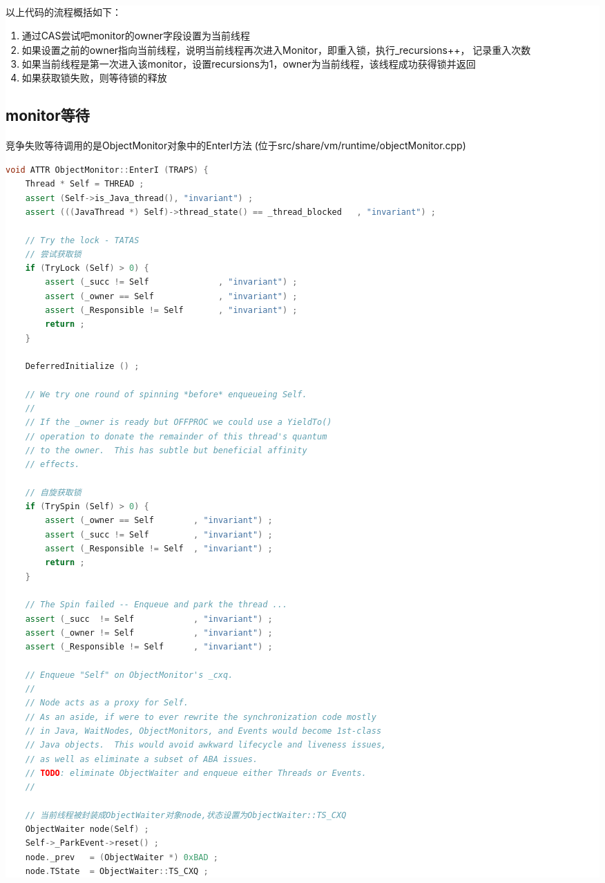 以上代码的流程概括如下：

1. 通过CAS尝试吧monitor的owner字段设置为当前线程
2. 如果设置之前的owner指向当前线程，说明当前线程再次进入Monitor，即重入锁，执行_recursions++， 记录重入次数
3. 如果当前线程是第一次进入该monitor，设置recursions为1，owner为当前线程，该线程成功获得锁并返回
4. 如果获取锁失败，则等待锁的释放

## monitor等待

竞争失败等待调用的是ObjectMonitor对象中的EnterI方法 (位于src/share/vm/runtime/objectMonitor.cpp)

```c++
void ATTR ObjectMonitor::EnterI (TRAPS) {
    Thread * Self = THREAD ;
    assert (Self->is_Java_thread(), "invariant") ;
    assert (((JavaThread *) Self)->thread_state() == _thread_blocked   , "invariant") ;

    // Try the lock - TATAS
    // 尝试获取锁
    if (TryLock (Self) > 0) {
        assert (_succ != Self              , "invariant") ;
        assert (_owner == Self             , "invariant") ;
        assert (_Responsible != Self       , "invariant") ;
        return ;
    }

    DeferredInitialize () ;

    // We try one round of spinning *before* enqueueing Self.
    //
    // If the _owner is ready but OFFPROC we could use a YieldTo()
    // operation to donate the remainder of this thread's quantum
    // to the owner.  This has subtle but beneficial affinity
    // effects.

    // 自旋获取锁
    if (TrySpin (Self) > 0) {
        assert (_owner == Self        , "invariant") ;
        assert (_succ != Self         , "invariant") ;
        assert (_Responsible != Self  , "invariant") ;
        return ;
    }

    // The Spin failed -- Enqueue and park the thread ...
    assert (_succ  != Self            , "invariant") ;
    assert (_owner != Self            , "invariant") ;
    assert (_Responsible != Self      , "invariant") ;

    // Enqueue "Self" on ObjectMonitor's _cxq.
    //
    // Node acts as a proxy for Self.
    // As an aside, if were to ever rewrite the synchronization code mostly
    // in Java, WaitNodes, ObjectMonitors, and Events would become 1st-class
    // Java objects.  This would avoid awkward lifecycle and liveness issues,
    // as well as eliminate a subset of ABA issues.
    // TODO: eliminate ObjectWaiter and enqueue either Threads or Events.
    //

    // 当前线程被封装成ObjectWaiter对象node,状态设置为ObjectWaiter::TS_CXQ 
    ObjectWaiter node(Self) ;
    Self->_ParkEvent->reset() ;
    node._prev   = (ObjectWaiter *) 0xBAD ;
    node.TState  = ObjectWaiter::TS_CXQ ;

```
